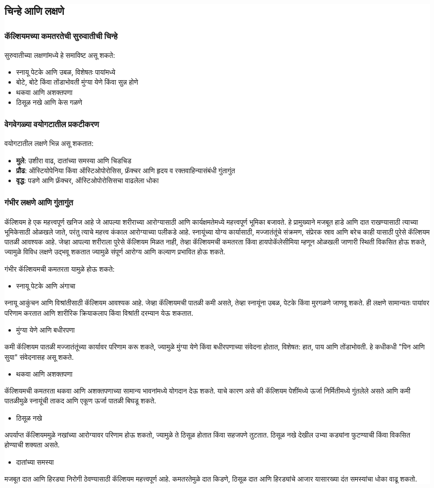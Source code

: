 ## चिन्हे आणि लक्षणे

### कॅल्शियमच्या कमतरतेची सुरुवातीची चिन्हे

सुरुवातीच्या लक्षणांमध्ये हे समाविष्ट असू शकते:

- स्नायू पेटके आणि उबळ, विशेषतः पायांमध्ये
- बोटे, बोटे किंवा तोंडाभोवती मुंग्या येणे किंवा सुन्न होणे
- थकवा आणि अशक्तपणा
- ठिसूळ नखे आणि केस गळणे

### वेगवेगळ्या वयोगटातील प्रकटीकरण

वयोगटातील लक्षणे भिन्न असू शकतात:

- **मुले**: उशीरा वाढ, दातांच्या समस्या आणि चिडचिड
- **प्रौढ**: ऑस्टियोपेनिया किंवा ऑस्टिओपोरोसिस, फ्रॅक्चर आणि हृदय व रक्तवाहिन्यासंबंधी गुंतागुंत
- **वृद्ध**: पडणे आणि फ्रॅक्चर, ऑस्टिओपोरोसिसचा वाढलेला धोका

### गंभीर लक्षणे आणि गुंतागुंत

कॅल्शियम हे एक महत्त्वपूर्ण खनिज आहे जे आपल्या शरीराच्या आरोग्यासाठी आणि कार्यक्षमतेमध्ये महत्त्वपूर्ण भूमिका बजावते. हे प्रामुख्याने मजबूत हाडे आणि दात राखण्यासाठी त्याच्या भूमिकेसाठी ओळखले जाते, परंतु त्याचे महत्त्व कंकाल आरोग्याच्या पलीकडे आहे. स्नायूंच्या योग्य कार्यासाठी, मज्जातंतूंचे संक्रमण, संप्रेरक स्राव आणि बरेच काही यासाठी पुरेसे कॅल्शियम पातळी आवश्यक आहे. जेव्हा आपल्या शरीराला पुरेसे कॅल्शियम मिळत नाही, तेव्हा कॅल्शियमची कमतरता किंवा हायपोकॅलेसीमिया म्हणून ओळखली जाणारी स्थिती विकसित होऊ शकते, ज्यामुळे विविध लक्षणे उद्भवू शकतात ज्यामुळे संपूर्ण आरोग्य आणि कल्याण प्रभावित होऊ शकते.

गंभीर कॅल्शियमची कमतरता यामुळे होऊ शकते:

- स्नायू पेटके आणि अंगाचा

स्नायू आकुंचन आणि विश्रांतीसाठी कॅल्शियम आवश्यक आहे. जेव्हा कॅल्शियमची पातळी कमी असते, तेव्हा स्नायूंना उबळ, पेटके किंवा मुरगळणे जाणवू शकते. ही लक्षणे सामान्यतः पायांवर परिणाम करतात आणि शारीरिक क्रियाकलाप किंवा विश्रांती दरम्यान येऊ शकतात.

- मुंग्या येणे आणि बधीरपणा
 
कमी कॅल्शियम पातळी मज्जातंतूंच्या कार्यावर परिणाम करू शकते, ज्यामुळे मुंग्या येणे किंवा बधीरपणाच्या संवेदना होतात, विशेषत: हात, पाय आणि तोंडाभोवती. हे कधीकधी "पिन आणि सुया" संवेदनासह असू शकते.

- थकवा आणि अशक्तपणा

कॅल्शियमची कमतरता थकवा आणि अशक्तपणाच्या सामान्य भावनांमध्ये योगदान देऊ शकते. याचे कारण असे की कॅल्शियम पेशींमध्ये ऊर्जा निर्मितीमध्ये गुंतलेले असते आणि कमी पातळीमुळे स्नायूंची ताकद आणि एकूण ऊर्जा पातळी बिघडू शकते.

- ठिसूळ नखे

अपर्याप्त कॅल्शियममुळे नखांच्या आरोग्यावर परिणाम होऊ शकतो, ज्यामुळे ते ठिसूळ होतात किंवा सहजपणे तुटतात. ठिसूळ नखे देखील उभ्या कड्यांना फुटण्याची किंवा विकसित होण्याची शक्यता असते.

- दातांच्या समस्या

मजबूत दात आणि हिरड्या निरोगी ठेवण्यासाठी कॅल्शियम महत्त्वपूर्ण आहे. कमतरतेमुळे दात किडणे, ठिसूळ दात आणि हिरड्यांचे आजार यासारख्या दंत समस्यांचा धोका वाढू शकतो.

